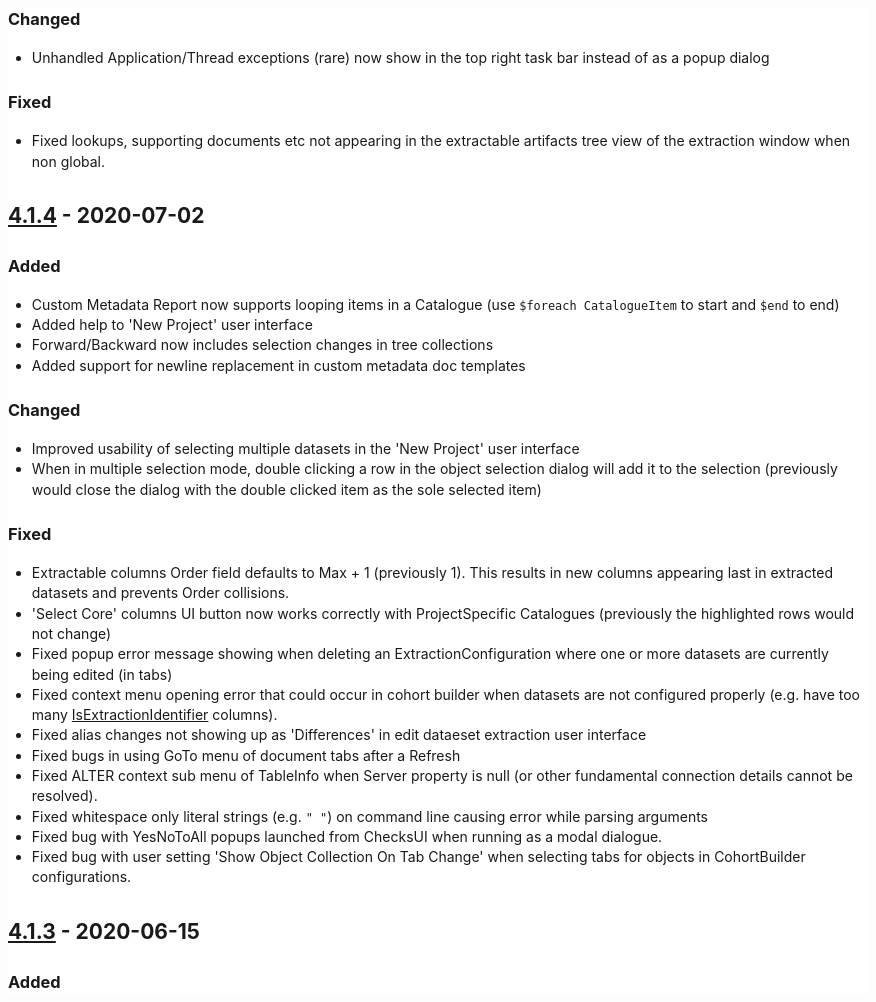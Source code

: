### Changed

- Unhandled Application/Thread exceptions (rare) now show in the top right task bar instead of as a popup dialog

### Fixed

- Fixed lookups, supporting documents etc not appearing in the extractable artifacts tree view of the extraction window when non global.

## [4.1.4] - 2020-07-02

### Added

- Custom Metadata Report now supports looping items in a Catalogue (use `$foreach CatalogueItem` to start and `$end` to end)
- Added help to 'New Project' user interface
- Forward/Backward now includes selection changes in tree collections
- Added support for newline replacement in custom metadata doc templates

### Changed

- Improved usability of selecting multiple datasets in the 'New Project' user interface
- When in multiple selection mode, double clicking a row in the object selection dialog will add it to the selection (previously would close the dialog with the double clicked item as the sole selected item)

### Fixed

- Extractable columns Order field defaults to Max + 1 (previously 1).  This results in new columns appearing last in extracted datasets and prevents Order collisions.
- 'Select Core' columns UI button now works correctly with ProjectSpecific Catalogues (previously the highlighted rows would not change)
- Fixed popup error message showing when deleting an ExtractionConfiguration where one or more datasets are currently being edited (in tabs) 
- Fixed context menu opening error that could occur in cohort builder when datasets are not configured properly (e.g. have too many [IsExtractionIdentifier] columns).
- Fixed alias changes not showing up as 'Differences' in edit dataeset extraction user interface
- Fixed bugs in using GoTo menu of document tabs after a Refresh
- Fixed ALTER context sub menu of TableInfo when Server property is null (or other fundamental connection details cannot be resolved).
- Fixed whitespace only literal strings (e.g. `" "`) on command line causing error while parsing arguments
- Fixed bug with YesNoToAll popups launched from ChecksUI when running as a modal dialogue.
- Fixed bug with user setting 'Show Object Collection On Tab Change' when selecting tabs for objects in CohortBuilder configurations.

## [4.1.3] - 2020-06-15

### Added


[Unreleased]: https://github.com/HicServices/RDMP/compare/v4.2.0...develop
[4.2.0]: https://github.com/HicServices/RDMP/compare/v4.1.9...v4.2.0
[4.1.9]: https://github.com/HicServices/RDMP/compare/v4.1.8...v4.1.9
[4.1.8]: https://github.com/HicServices/RDMP/compare/v4.1.7...v4.1.8
[4.1.7]: https://github.com/HicServices/RDMP/compare/v4.1.6...v4.1.7
[4.1.6]: https://github.com/HicServices/RDMP/compare/v4.1.5...v4.1.6
[4.1.5]: https://github.com/HicServices/RDMP/compare/v4.1.4...v4.1.5
[4.1.4]: https://github.com/HicServices/RDMP/compare/v4.1.3...v4.1.4
[4.1.3]: https://github.com/HicServices/RDMP/compare/v4.1.2...v4.1.3
[4.1.2]: https://github.com/HicServices/RDMP/compare/v4.1.1...v4.1.2
[4.1.1]: https://github.com/HicServices/RDMP/compare/v4.1.0...v4.1.1
[4.1.0]: https://github.com/HicServices/RDMP/compare/v4.0.3...v4.1.0
[4.0.3]: https://github.com/HicServices/RDMP/compare/v4.0.2...v4.0.3
[4.0.2]: https://github.com/HicServices/RDMP/compare/v4.0.1...v4.0.2
[4.0.1]: https://github.com/HicServices/RDMP/compare/v4.0.1-rc3...v4.0.1
[4.0.1-rc3]: https://github.com/HicServices/RDMP/compare/v4.0.1-rc2...v4.0.1-rc3
[4.0.1-rc2]: https://github.com/HicServices/RDMP/compare/v4.0.1-rc1...v4.0.1-rc2
[4.0.1-rc1]: https://github.com/HicServices/RDMP/compare/v3.2.1...v4.0.1-rc1
[3.2.1]: https://github.com/HicServices/RDMP/compare/v3.2.1-rc4...v3.2.1
[3.2.1-rc4]: https://github.com/HicServices/RDMP/compare/v3.2.1-rc3...v3.2.1-rc4
[3.2.1-rc3]: https://github.com/HicServices/RDMP/compare/v3.2.1-rc2...v3.2.1-rc3
[3.2.1-rc2]: https://github.com/HicServices/RDMP/compare/3.2.1-rc1...v3.2.1-rc2
[3.2.1-rc1]: https://github.com/HicServices/RDMP/compare/3.2.0...3.2.1-rc1
[3.2.0]: https://github.com/HicServices/RDMP/compare/v3.2.0-rc1...3.2.0
[3.2.0-rc1]: https://github.com/HicServices/RDMP/compare/3.1.0...v3.2.0-rc1
[3.1.0]: https://github.com/HicServices/RDMP/compare/v3.0.16-rc2...3.1.0
[3.0.16-rc2]: https://github.com/HicServices/RDMP/compare/v3.0.16-rc...v3.0.16-rc2
[3.0.16-rc]: https://github.com/HicServices/RDMP/compare/v3.0.15...v3.0.16-rc
[FAnsiSql]: https://github.com/HicServices/FAnsiSql/
[BadMedicine]: https://github.com/HicServices/BadMedicine/
[DBMS]: ./Documentation/CodeTutorials/Glossary.md#DBMS
[UNION]: ./Documentation/CodeTutorials/Glossary.md#UNION
[INTERSECT]: ./Documentation/CodeTutorials/Glossary.md#INTERSECT
[EXCEPT]: ./Documentation/CodeTutorials/Glossary.md#EXCEPT
[IsExtractionIdentifier]: ./Documentation/CodeTutorials/Glossary.md#IsExtractionIdentifier
[Catalogue]: ./Documentation/CodeTutorials/Glossary.md#Catalogue
[SupportingDocument]: ./Documentation/CodeTutorials/Glossary.md#SupportingDocument
[TableInfo]: ./Documentation/CodeTutorials/Glossary.md#TableInfo
[ExtractionConfiguration]: ./Documentation/CodeTutorials/Glossary.md#ExtractionConfiguration
[Project]: ./Documentation/CodeTutorials/Glossary.md#Project
[CatalogueItem]: ./Documentation/CodeTutorials/Glossary.md#CatalogueItem
[ExtractionInformation]: ./Documentation/CodeTutorials/Glossary.md#ExtractionInformation
[ColumnInfo]: ./Documentation/CodeTutorials/Glossary.md#ColumnInfo
[JoinInfo]: ./Documentation/CodeTutorials/Glossary.md#JoinInfo
[PipelineComponent]: ./Documentation/CodeTutorials/Glossary.md#PipelineComponent
[Pipeline]: ./Documentation/CodeTutorials/Glossary.md#Pipeline
[Lookup]: ./Documentation/CodeTutorials/Glossary.md#Lookup
[CohortIdentificationConfiguration]: ./Documentation/CodeTutorials/Glossary.md#CohortIdentificationConfiguration
[LoadMetadata]: ./Documentation/CodeTutorials/Glossary.md#LoadMetadata